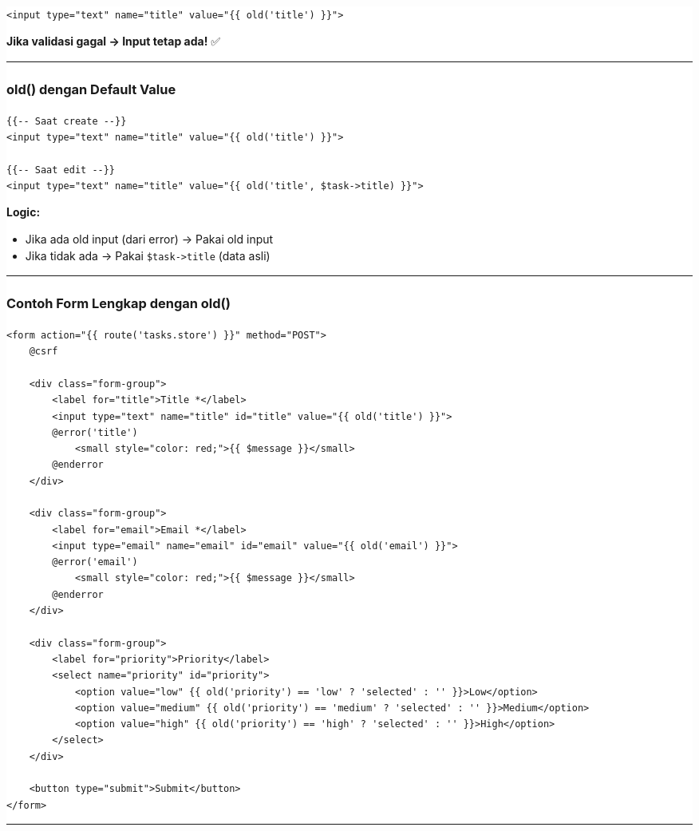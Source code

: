 ```blade
<input type="text" name="title" value="{{ old('title') }}">
```

**Jika validasi gagal → Input tetap ada!** ✅

---

### old() dengan Default Value

```blade
{{-- Saat create --}}
<input type="text" name="title" value="{{ old('title') }}">

{{-- Saat edit --}}
<input type="text" name="title" value="{{ old('title', $task->title) }}">
```

**Logic:**
- Jika ada old input (dari error) → Pakai old input
- Jika tidak ada → Pakai `$task->title` (data asli)

---

### Contoh Form Lengkap dengan old()

```blade
<form action="{{ route('tasks.store') }}" method="POST">
    @csrf

    <div class="form-group">
        <label for="title">Title *</label>
        <input type="text" name="title" id="title" value="{{ old('title') }}">
        @error('title')
            <small style="color: red;">{{ $message }}</small>
        @enderror
    </div>

    <div class="form-group">
        <label for="email">Email *</label>
        <input type="email" name="email" id="email" value="{{ old('email') }}">
        @error('email')
            <small style="color: red;">{{ $message }}</small>
        @enderror
    </div>

    <div class="form-group">
        <label for="priority">Priority</label>
        <select name="priority" id="priority">
            <option value="low" {{ old('priority') == 'low' ? 'selected' : '' }}>Low</option>
            <option value="medium" {{ old('priority') == 'medium' ? 'selected' : '' }}>Medium</option>
            <option value="high" {{ old('priority') == 'high' ? 'selected' : '' }}>High</option>
        </select>
    </div>

    <button type="submit">Submit</button>
</form>
```

---
